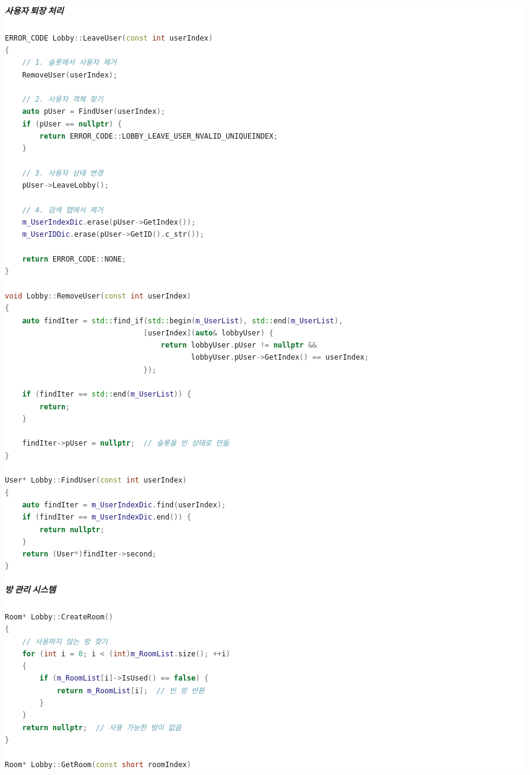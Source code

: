 ##### 사용자 퇴장 처리

```cpp
ERROR_CODE Lobby::LeaveUser(const int userIndex)
{
    // 1. 슬롯에서 사용자 제거
    RemoveUser(userIndex);

    // 2. 사용자 객체 찾기
    auto pUser = FindUser(userIndex);
    if (pUser == nullptr) {
        return ERROR_CODE::LOBBY_LEAVE_USER_NVALID_UNIQUEINDEX;
    }

    // 3. 사용자 상태 변경
    pUser->LeaveLobby();

    // 4. 검색 맵에서 제거
    m_UserIndexDic.erase(pUser->GetIndex());
    m_UserIDDic.erase(pUser->GetID().c_str());
    
    return ERROR_CODE::NONE;
}

void Lobby::RemoveUser(const int userIndex)
{
    auto findIter = std::find_if(std::begin(m_UserList), std::end(m_UserList), 
                                [userIndex](auto& lobbyUser) { 
                                    return lobbyUser.pUser != nullptr && 
                                           lobbyUser.pUser->GetIndex() == userIndex; 
                                });

    if (findIter == std::end(m_UserList)) {
        return;
    }

    findIter->pUser = nullptr;  // 슬롯을 빈 상태로 만듦
}

User* Lobby::FindUser(const int userIndex)
{
    auto findIter = m_UserIndexDic.find(userIndex);
    if (findIter == m_UserIndexDic.end()) {
        return nullptr;
    }
    return (User*)findIter->second;
}
```

##### 방 관리 시스템

```cpp
Room* Lobby::CreateRoom()
{
    // 사용하지 않는 방 찾기
    for (int i = 0; i < (int)m_RoomList.size(); ++i)
    {
        if (m_RoomList[i]->IsUsed() == false) {
            return m_RoomList[i];  // 빈 방 반환
        }
    }
    return nullptr;  // 사용 가능한 방이 없음
}

Room* Lobby::GetRoom(const short roomIndex)
```